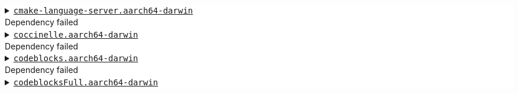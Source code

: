 </tr>
<tr>
<td>
<details><summary>
<tt><a href='https://hydra.nixos.org/build/172380080'>cmake-language-server.aarch64-darwin</a></tt>
</summary></details>
</td>
<td>Dependency failed</td>
</tr>
<tr>
<td>
<details><summary>
<tt><a href='https://hydra.nixos.org/build/172795299'>coccinelle.aarch64-darwin</a></tt>
</summary></details>
</td>
<td>Dependency failed</td>
</tr>
<tr>
<td>
<details><summary>
<tt><a href='https://hydra.nixos.org/build/172384507'>codeblocks.aarch64-darwin</a></tt>
</summary></details>
</td>
<td>Dependency failed</td>
</tr>
<tr>
<td>
<details><summary>
<tt><a href='https://hydra.nixos.org/build/172399926'>codeblocksFull.aarch64-darwin</a></tt>
</summary>
<ul>
<li>
<b>=> Cached failure</b> <tt>wxwidgets-3.0.5</tt> <br /> <a href='https://hydra.nixos.org/build/172399926/nixlog/1'>log</a>, <a href='https://hydra.nixos.org/build/172399926/nixlog/1/raw'>raw</a>, <a href='https://hydra.nixos.org/build/172399926/nixlog/1/tail'>tail</a>, <a href='https://hydra.nixos.org/build/171497941'>build 171497941</a>
</li>